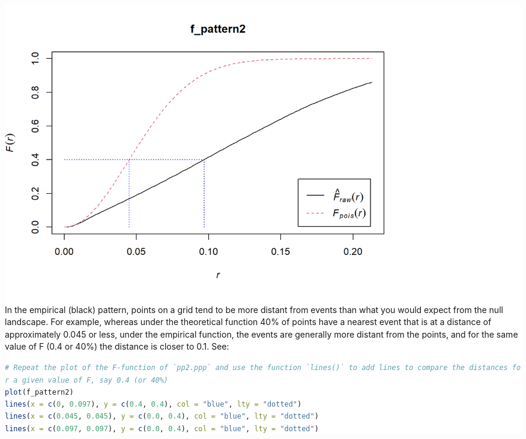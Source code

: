 <img src="14-Point-Pattern-Analysis-IV_files/figure-html/unnamed-chunk-14-1.png" width="672" />

In the empirical (black) pattern, points on a grid tend to be more distant from events than what you would expect from the null landscape. For example, whereas under the theoretical function 40% of points have a nearest event that is at a distance of approximately 0.045 or less, under the empirical function, the events are generally more distant from the points, and for the same value of F (0.4 or 40%) the distance is closer to 0.1. See:

```r
# Repeat the plot of the F-function of `pp2.ppp` and use the function `lines()` to add lines to compare the distances for a given value of F, say 0.4 (or 40%)
plot(f_pattern2)
lines(x = c(0, 0.097), y = c(0.4, 0.4), col = "blue", lty = "dotted")
lines(x = c(0.045, 0.045), y = c(0.0, 0.4), col = "blue", lty = "dotted")
lines(x = c(0.097, 0.097), y = c(0.0, 0.4), col = "blue", lty = "dotted")
```
